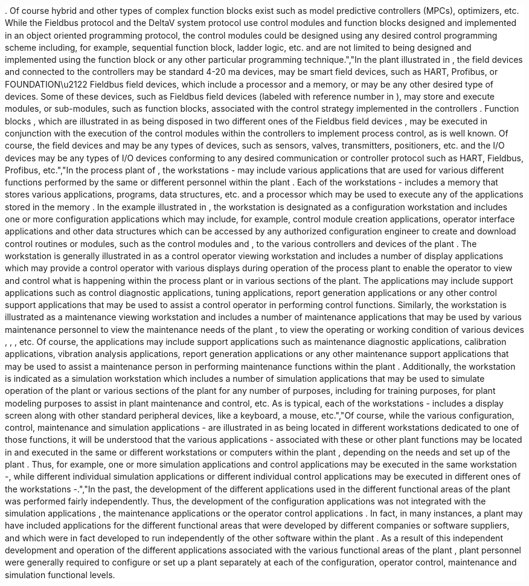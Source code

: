 . Of course hybrid and other types of complex function blocks exist such as model predictive controllers (MPCs), optimizers, etc. While the Fieldbus protocol and the DeltaV system protocol use control modules and function blocks designed and implemented in an object oriented programming protocol, the control modules could be designed using any desired control programming scheme including, for example, sequential function block, ladder logic, etc. and are not limited to being designed and implemented using the function block or any other particular programming technique.","In the plant  illustrated in , the field devices  and  connected to the controllers  may be standard 4-20 ma devices, may be smart field devices, such as HART, Profibus, or FOUNDATION\u2122 Fieldbus field devices, which include a processor and a memory, or may be any other desired type of devices. Some of these devices, such as Fieldbus field devices (labeled with reference number  in ), may store and execute modules, or sub-modules, such as function blocks, associated with the control strategy implemented in the controllers . Function blocks , which are illustrated in  as being disposed in two different ones of the Fieldbus field devices , may be executed in conjunction with the execution of the control modules  within the controllers  to implement process control, as is well known. Of course, the field devices  and  may be any types of devices, such as sensors, valves, transmitters, positioners, etc. and the I\/O devices  may be any types of I\/O devices conforming to any desired communication or controller protocol such as HART, Fieldbus, Profibus, etc.","In the process plant  of , the workstations - may include various applications that are used for various different functions performed by the same or different personnel within the plant . Each of the workstations - includes a memory  that stores various applications, programs, data structures, etc. and a processor  which may be used to execute any of the applications stored in the memory . In the example illustrated in , the workstation  is designated as a configuration workstation and includes one or more configuration applications  which may include, for example, control module creation applications, operator interface applications and other data structures which can be accessed by any authorized configuration engineer to create and download control routines or modules, such as the control modules  and , to the various controllers  and devices  of the plant . The workstation  is generally illustrated in  as a control operator viewing workstation and includes a number of display applications  which may provide a control operator with various displays during operation of the process plant  to enable the operator to view and control what is happening within the process plant  or in various sections of the plant. The applications  may include support applications such as control diagnostic applications, tuning applications, report generation applications or any other control support applications that may be used to assist a control operator in performing control functions. Similarly, the workstation  is illustrated as a maintenance viewing workstation and includes a number of maintenance applications  that may be used by various maintenance personnel to view the maintenance needs of the plant , to view the operating or working condition of various devices , , , etc. Of course, the applications  may include support applications such as maintenance diagnostic applications, calibration applications, vibration analysis applications, report generation applications or any other maintenance support applications that may be used to assist a maintenance person in performing maintenance functions within the plant . Additionally, the workstation  is indicated as a simulation workstation which includes a number of simulation applications  that may be used to simulate operation of the plant  or various sections of the plant  for any number of purposes, including for training purposes, for plant modeling purposes to assist in plant maintenance and control, etc. As is typical, each of the workstations - includes a display screen  along with other standard peripheral devices, like a keyboard, a mouse, etc.","Of course, while the various configuration, control, maintenance and simulation applications - are illustrated in  as being located in different workstations dedicated to one of those functions, it will be understood that the various applications - associated with these or other plant functions may be located in and executed in the same or different workstations or computers within the plant , depending on the needs and set up of the plant . Thus, for example, one or more simulation applications  and control applications  may be executed in the same workstation -, while different individual simulation applications  or different individual control applications  may be executed in different ones of the workstations -.","In the past, the development of the different applications used in the different functional areas of the plant  was performed fairly independently. Thus, the development of the configuration applications  was not integrated with the simulation applications , the maintenance applications  or the operator control applications . In fact, in many instances, a plant may have included applications for the different functional areas that were developed by different companies or software suppliers, and which were in fact developed to run independently of the other software within the plant . As a result of this independent development and operation of the different applications associated with the various functional areas of the plant , plant personnel were generally required to configure or set up a plant separately at each of the configuration, operator control, maintenance and simulation functional levels.